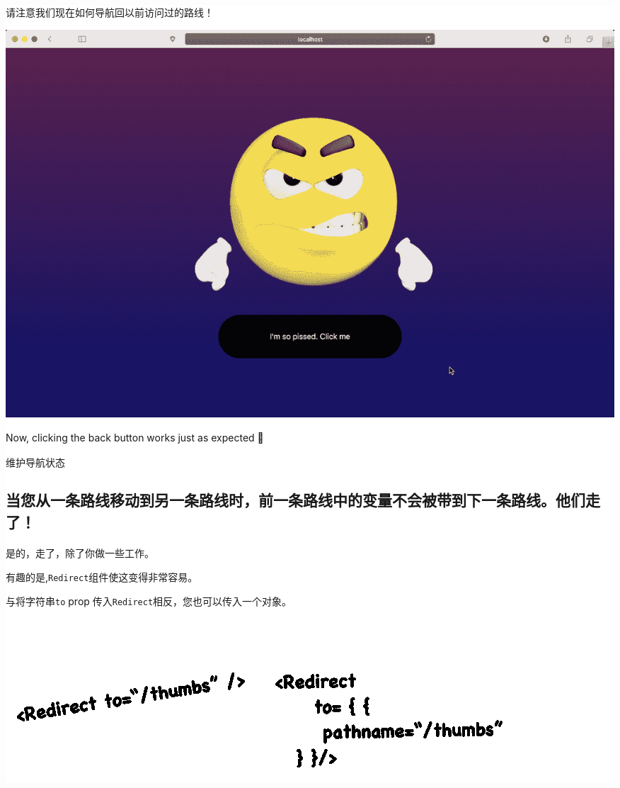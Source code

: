 请注意我们现在如何导航回以前访问过的路线！

![](img/063044eecd88c42895b3b433ca83ce89.png)

Now, clicking the back button works just as expected 🙂

维护导航状态

## 当您从一条路线移动到另一条路线时，前一条路线中的变量不会被带到下一条路线。他们走了！

是的，走了，除了你做一些工作。

有趣的是,`Redirect`组件使这变得非常容易。

与将字符串`to` prop 传入`Redirect`相反，您也可以传入一个对象。

![Passing the Object Redirect Component](img/602f5d8f4f3046cb2dc00ea6457008d6.png)

